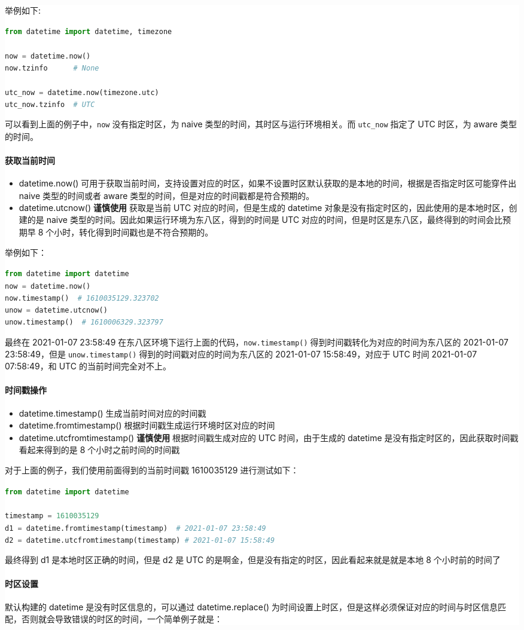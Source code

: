 举例如下:

```python
from datetime import datetime, timezone

now = datetime.now()
now.tzinfo      # None

utc_now = datetime.now(timezone.utc)
utc_now.tzinfo  # UTC
```

可以看到上面的例子中，`now` 没有指定时区，为 naive 类型的时间，其时区与运行环境相关。而 `utc_now` 指定了 UTC 时区，为 aware 类型的时间。

#### 获取当前时间

- datetime.now() 可用于获取当前时间，支持设置对应的时区，如果不设置时区默认获取的是本地的时间，根据是否指定时区可能穿件出 naive 类型的时间或者 aware 类型的时间，但是对应的时间戳都是符合预期的。
- datetime.utcnow() **谨慎使用** 获取是当前 UTC 对应的时间，但是生成的 datetime 对象是没有指定时区的，因此使用的是本地时区，创建的是 naive 类型的时间。因此如果运行环境为东八区，得到的时间是 UTC 对应的时间，但是时区是东八区，最终得到的时间会比预期早 8 个小时，转化得到时间戳也是不符合预期的。

举例如下：

```python
from datetime import datetime
now = datetime.now()
now.timestamp()  # 1610035129.323702
unow = datetime.utcnow()
unow.timestamp()  # 1610006329.323797
```

最终在 2021-01-07 23:58:49 在东八区环境下运行上面的代码，`now.timestamp()` 得到时间戳转化为对应的时间为东八区的 2021-01-07 23:58:49，但是 `unow.timestamp()` 得到的时间戳对应的时间为东八区的 2021-01-07 15:58:49，对应于 UTC 时间 2021-01-07 07:58:49，和 UTC 的当前时间完全对不上。

#### 时间戳操作

- datetime.timestamp() 生成当前时间对应的时间戳
- datetime.fromtimestamp() 根据时间戳生成运行环境时区对应的时间
- datetime.utcfromtimestamp() **谨慎使用** 根据时间戳生成对应的 UTC 时间，由于生成的 datetime 是没有指定时区的，因此获取时间戳看起来得到的是 8 个小时之前时间的时间戳

对于上面的例子，我们使用前面得到的当前时间戳 1610035129 进行测试如下：

```python
from datetime import datetime

timestamp = 1610035129
d1 = datetime.fromtimestamp(timestamp)  # 2021-01-07 23:58:49
d2 = datetime.utcfromtimestamp(timestamp) # 2021-01-07 15:58:49
```

最终得到 d1 是本地时区正确的时间，但是 d2 是 UTC 的是啊金，但是没有指定的时区，因此看起来就是就是本地 8 个小时前的时间了

#### 时区设置

默认构建的 datetime 是没有时区信息的，可以通过 datetime.replace() 为时间设置上时区，但是这样必须保证对应的时间与时区信息匹配，否则就会导致错误的时区的时间，一个简单例子就是：
